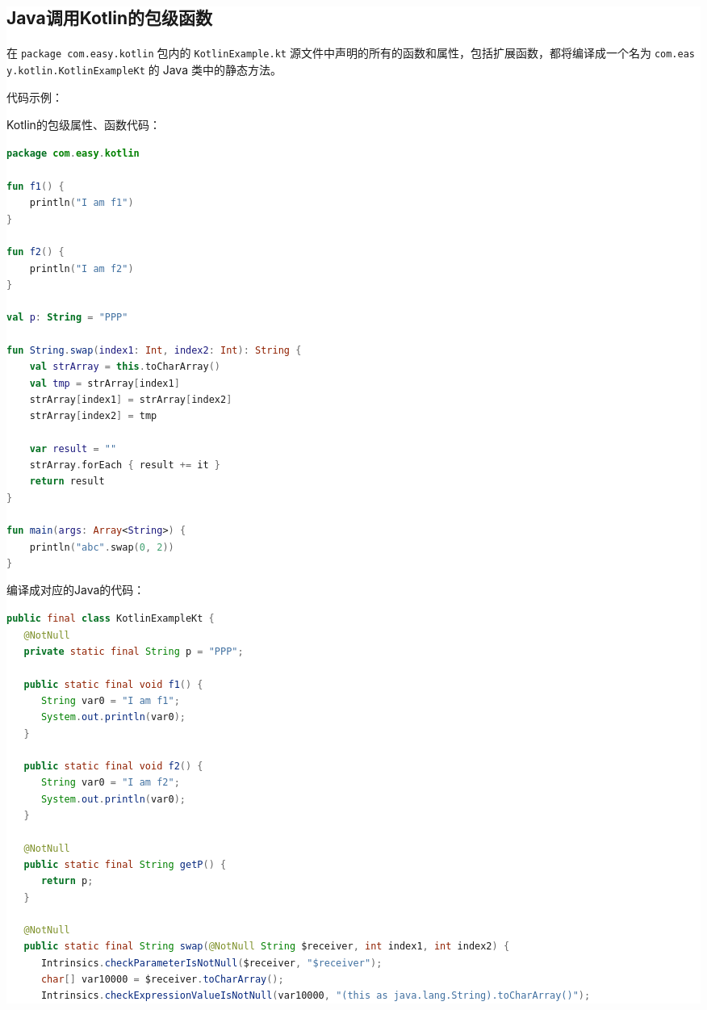 ## Java调用Kotlin的包级函数

在 `package com.easy.kotlin` 包内的 `KotlinExample.kt` 源文件中声明的所有的函数和属性，包括扩展函数，都将编译成一个名为 `com.easy.kotlin.KotlinExampleKt` 的 Java 类中的静态方法。

代码示例：

Kotlin的包级属性、函数代码：

```kotlin
package com.easy.kotlin

fun f1() {
    println("I am f1")
}

fun f2() {
    println("I am f2")
}

val p: String = "PPP"

fun String.swap(index1: Int, index2: Int): String {
    val strArray = this.toCharArray()
    val tmp = strArray[index1]
    strArray[index1] = strArray[index2]
    strArray[index2] = tmp

    var result = ""
    strArray.forEach { result += it }
    return result
}

fun main(args: Array<String>) {
    println("abc".swap(0, 2))
}
```

编译成对应的Java的代码：

```java
public final class KotlinExampleKt {
   @NotNull
   private static final String p = "PPP";

   public static final void f1() {
      String var0 = "I am f1";
      System.out.println(var0);
   }

   public static final void f2() {
      String var0 = "I am f2";
      System.out.println(var0);
   }

   @NotNull
   public static final String getP() {
      return p;
   }

   @NotNull
   public static final String swap(@NotNull String $receiver, int index1, int index2) {
      Intrinsics.checkParameterIsNotNull($receiver, "$receiver");
      char[] var10000 = $receiver.toCharArray();
      Intrinsics.checkExpressionValueIsNotNull(var10000, "(this as java.lang.String).toCharArray()");
```
